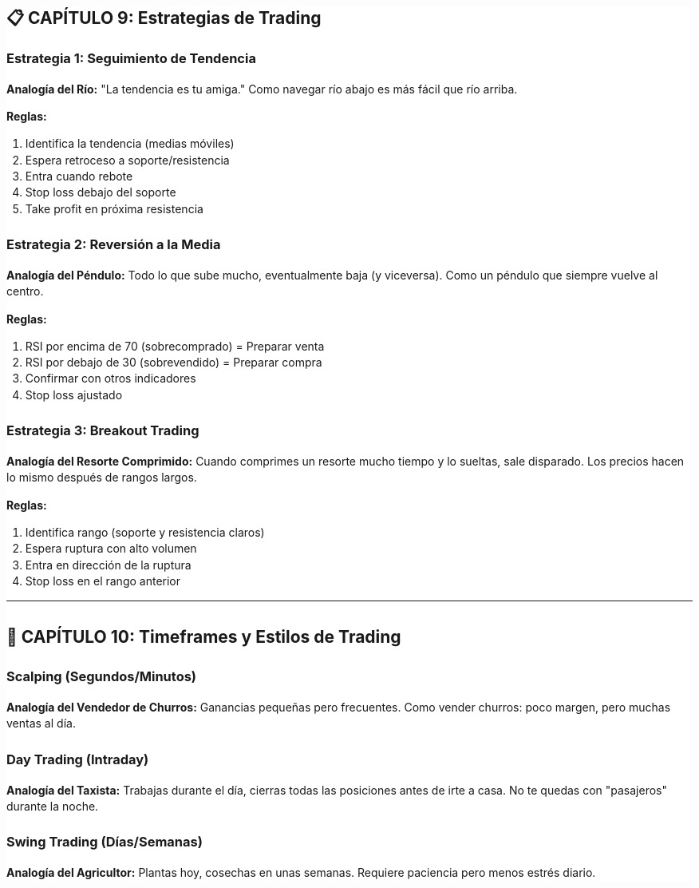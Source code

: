 
## 📋 **CAPÍTULO 9: Estrategias de Trading**

### **Estrategia 1: Seguimiento de Tendencia**
**Analogía del Río:**
"La tendencia es tu amiga." Como navegar río abajo es más fácil que río arriba.

**Reglas:**
1. Identifica la tendencia (medias móviles)
2. Espera retroceso a soporte/resistencia  
3. Entra cuando rebote
4. Stop loss debajo del soporte
5. Take profit en próxima resistencia

### **Estrategia 2: Reversión a la Media**
**Analogía del Péndulo:**
Todo lo que sube mucho, eventualmente baja (y viceversa). Como un péndulo que siempre vuelve al centro.

**Reglas:**
1. RSI por encima de 70 (sobrecomprado) = Preparar venta
2. RSI por debajo de 30 (sobrevendido) = Preparar compra
3. Confirmar con otros indicadores
4. Stop loss ajustado

### **Estrategia 3: Breakout Trading**
**Analogía del Resorte Comprimido:**
Cuando comprimes un resorte mucho tiempo y lo sueltas, sale disparado. Los precios hacen lo mismo después de rangos largos.

**Reglas:**
1. Identifica rango (soporte y resistencia claros)
2. Espera ruptura con alto volumen
3. Entra en dirección de la ruptura
4. Stop loss en el rango anterior

---

## 📅 **CAPÍTULO 10: Timeframes y Estilos de Trading**

### **Scalping (Segundos/Minutos)**
**Analogía del Vendedor de Churros:**
Ganancias pequeñas pero frecuentes. Como vender churros: poco margen, pero muchas ventas al día.

### **Day Trading (Intraday)**
**Analogía del Taxista:**
Trabajas durante el día, cierras todas las posiciones antes de irte a casa. No te quedas con "pasajeros" durante la noche.

### **Swing Trading (Días/Semanas)**
**Analogía del Agricultor:**
Plantas hoy, cosechas en unas semanas. Requiere paciencia pero menos estrés diario.

